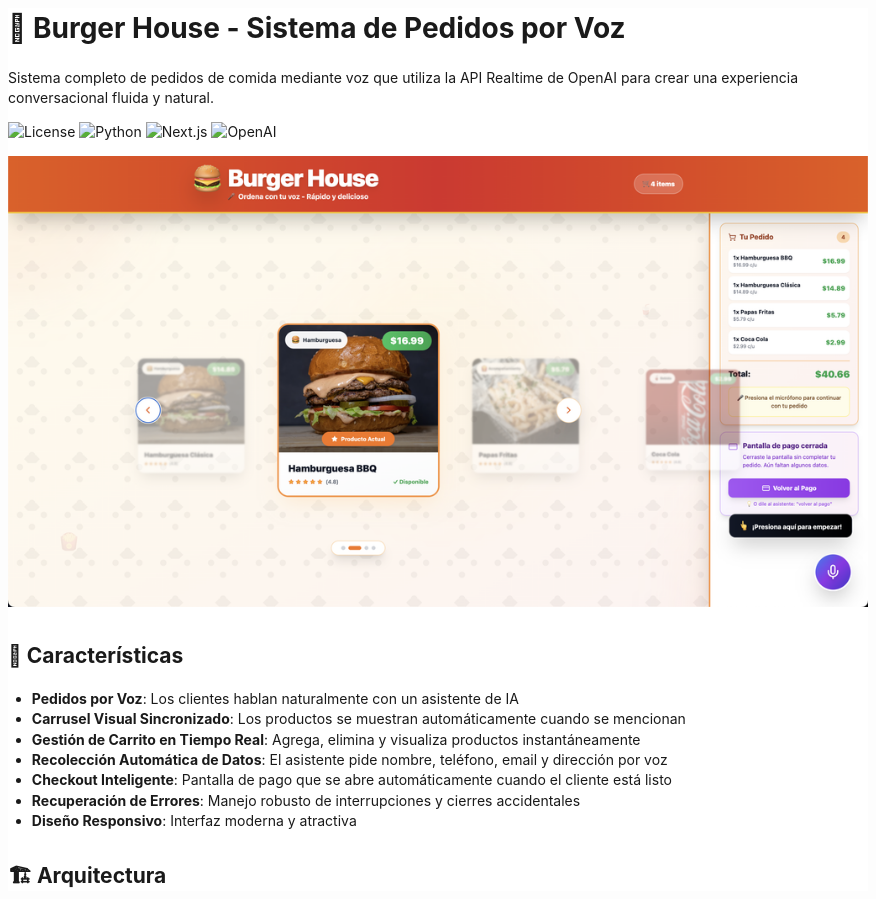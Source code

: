 # 🍔 Burger House - Sistema de Pedidos por Voz

Sistema completo de pedidos de comida mediante voz que utiliza la API Realtime de OpenAI para crear una experiencia conversacional fluida y natural.

![License](https://img.shields.io/badge/license-MIT-blue.svg)
![Python](https://img.shields.io/badge/python-3.11-blue.svg)
![Next.js](https://img.shields.io/badge/next.js-14-black.svg)
![OpenAI](https://img.shields.io/badge/OpenAI-Realtime_API-green.svg)

![alt text](image.png)

## 🎯 Características

- **Pedidos por Voz**: Los clientes hablan naturalmente con un asistente de IA
- **Carrusel Visual Sincronizado**: Los productos se muestran automáticamente cuando se mencionan
- **Gestión de Carrito en Tiempo Real**: Agrega, elimina y visualiza productos instantáneamente
- **Recolección Automática de Datos**: El asistente pide nombre, teléfono, email y dirección por voz
- **Checkout Inteligente**: Pantalla de pago que se abre automáticamente cuando el cliente está listo
- **Recuperación de Errores**: Manejo robusto de interrupciones y cierres accidentales
- **Diseño Responsivo**: Interfaz moderna y atractiva

## 🏗️ Arquitectura
